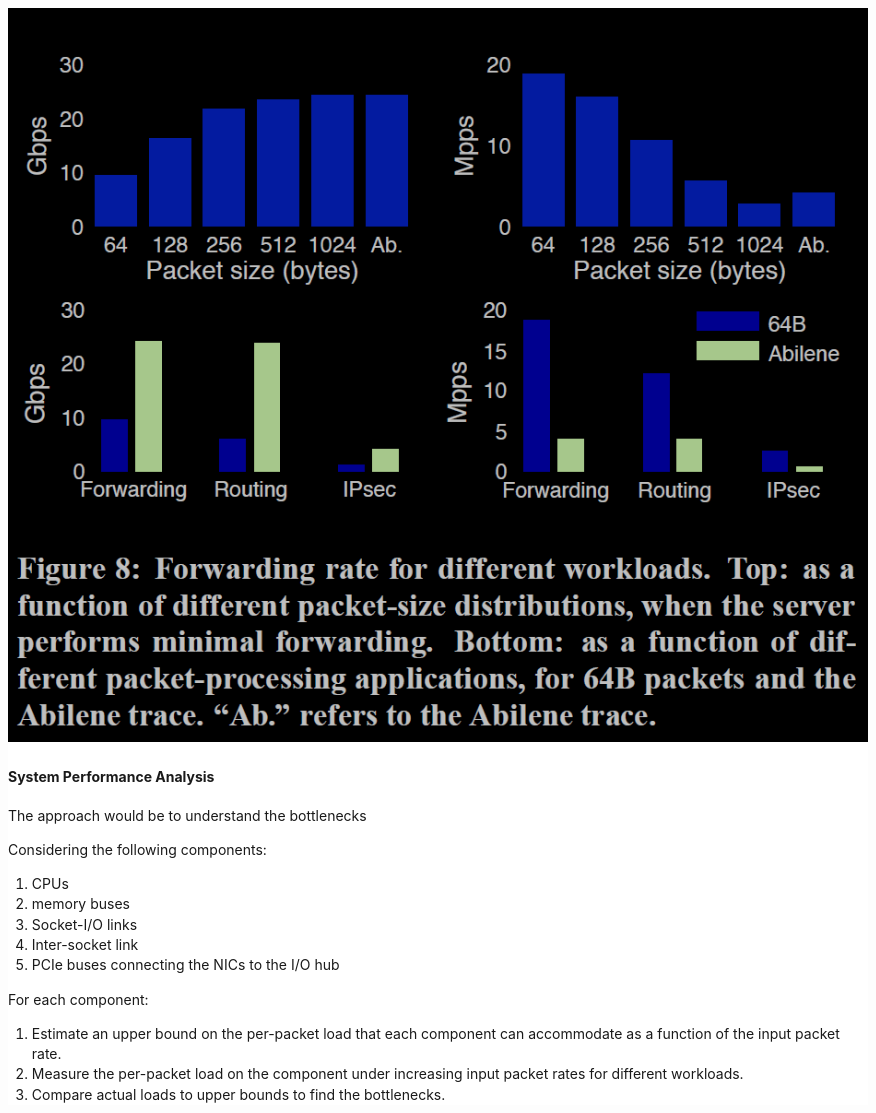 ![Black box performance](black-box-perf.png)

#### System Performance Analysis

The approach would be to understand the bottlenecks

Considering the following components:
1. CPUs
2. memory buses
3. Socket-I/O links
4. Inter-socket link
5. PCIe buses connecting the NICs to the I/O hub

For each component:
1. Estimate an upper bound on the per-packet load that each component can accommodate as a function of the input packet rate.
2. Measure the per-packet load on the component under increasing input packet rates for different workloads.
3. Compare actual loads to upper bounds to find the bottlenecks.
